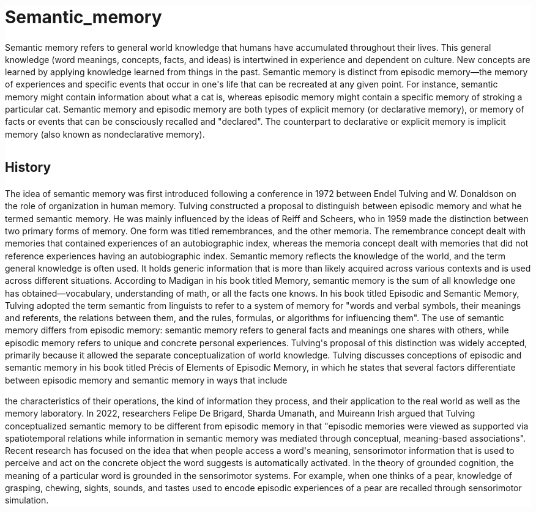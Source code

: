 # Semantic_memory

Semantic memory refers to general world knowledge that humans have accumulated throughout their lives. This general knowledge (word meanings, concepts, facts, and ideas) is intertwined in experience and dependent on culture. New concepts are learned by applying knowledge learned from things in the past.
Semantic memory is distinct from episodic memory—the memory of experiences and specific events that occur in one's life that can be recreated at any given point. For instance, semantic memory might contain information about what a cat is, whereas episodic memory might contain a specific memory of stroking a particular cat.
Semantic memory and episodic memory are both types of explicit memory (or declarative memory), or memory of facts or events that can be consciously recalled and "declared". The counterpart to declarative or explicit memory is implicit memory (also known as nondeclarative memory).


## History

The idea of semantic memory was first introduced following a conference in 1972 between Endel Tulving and W. Donaldson on the role of organization in human memory. Tulving constructed a proposal to distinguish between episodic memory and what he termed semantic memory. He was mainly influenced by the ideas of Reiff and Scheers, who in 1959 made the distinction between two primary forms of memory. One form was titled remembrances, and the other memoria. The remembrance concept dealt with memories that contained experiences of an autobiographic index, whereas the memoria concept dealt with memories that did not reference experiences having an autobiographic index.
Semantic memory reflects the knowledge of the world, and the term general knowledge is often used. It holds generic information that is more than likely acquired across various contexts and is used across different situations. According to Madigan in his book titled Memory, semantic memory is the sum of all knowledge one has obtained—vocabulary, understanding of math, or all the facts one knows. In his book titled Episodic and Semantic Memory, Tulving adopted the term semantic from linguists to refer to a system of memory for "words and verbal symbols, their meanings and referents, the relations between them, and the rules, formulas, or algorithms for influencing them".
The use of semantic memory differs from episodic memory: semantic memory refers to general facts and meanings one shares with others, while episodic memory refers to unique and concrete personal experiences. Tulving's proposal of this distinction was widely accepted, primarily because it allowed the separate conceptualization of world knowledge. Tulving discusses conceptions of episodic and semantic memory in his book titled Précis of Elements of Episodic Memory, in which he states that several factors differentiate between episodic memory and semantic memory in ways that include

the characteristics of their operations,
the kind of information they process, and
their application to the real world as well as the memory laboratory.
In 2022, researchers Felipe De Brigard, Sharda Umanath, and Muireann Irish argued that Tulving conceptualized semantic memory to be different from episodic memory in that "episodic memories were viewed as supported via spatiotemporal relations while information in semantic memory was mediated through conceptual, meaning-based associations".
Recent research has focused on the idea that when people access a word's meaning, sensorimotor information that is used to perceive and act on the concrete object the word suggests is automatically activated. In the theory of grounded cognition, the meaning of a particular word is grounded in the sensorimotor systems. For example, when one thinks of a pear, knowledge of grasping, chewing, sights, sounds, and tastes used to encode episodic experiences of a pear are recalled through sensorimotor simulation.